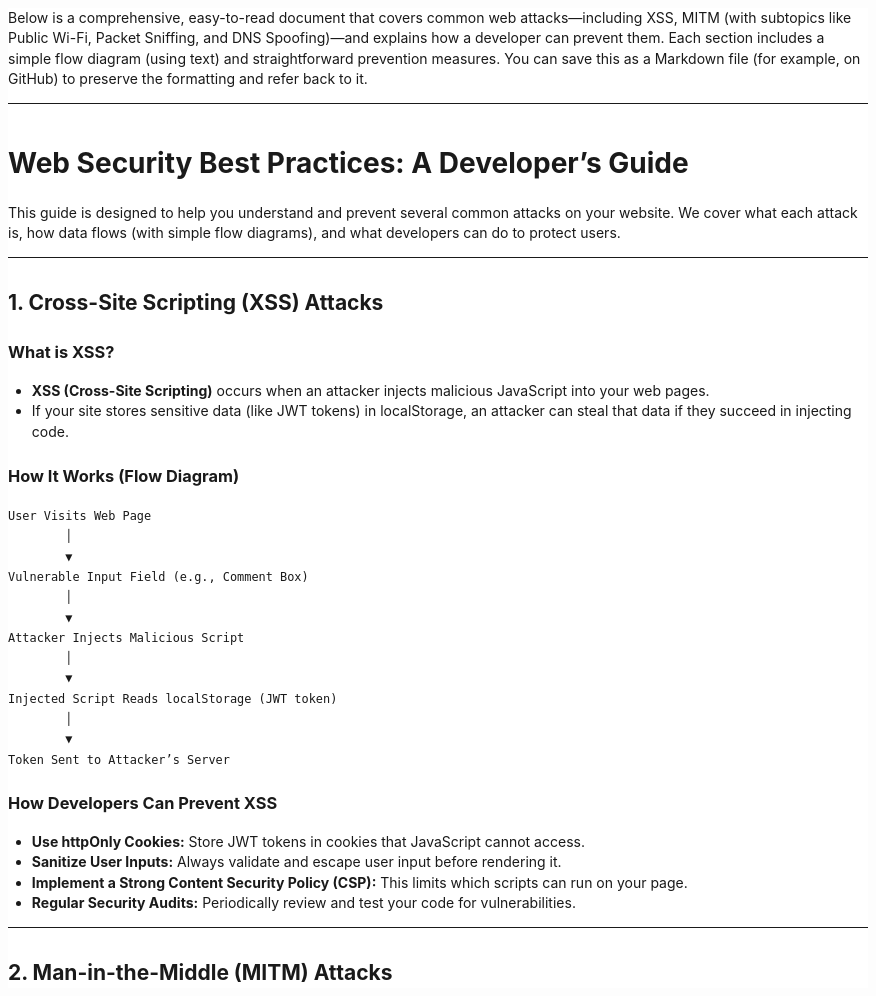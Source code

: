 Below is a comprehensive, easy-to-read document that covers common web attacks—including XSS, MITM (with subtopics like Public Wi-Fi, Packet Sniffing, and DNS Spoofing)—and explains how a developer can prevent them. Each section includes a simple flow diagram (using text) and straightforward prevention measures. You can save this as a Markdown file (for example, on GitHub) to preserve the formatting and refer back to it.

---

# Web Security Best Practices: A Developer’s Guide

This guide is designed to help you understand and prevent several common attacks on your website. We cover what each attack is, how data flows (with simple flow diagrams), and what developers can do to protect users.

---

## 1. Cross-Site Scripting (XSS) Attacks

### What is XSS?
- **XSS (Cross-Site Scripting)** occurs when an attacker injects malicious JavaScript into your web pages.
- If your site stores sensitive data (like JWT tokens) in localStorage, an attacker can steal that data if they succeed in injecting code.

### How It Works (Flow Diagram)
```
User Visits Web Page
        │
        ▼
Vulnerable Input Field (e.g., Comment Box)
        │
        ▼
Attacker Injects Malicious Script
        │
        ▼
Injected Script Reads localStorage (JWT token)
        │
        ▼
Token Sent to Attacker’s Server
```

### How Developers Can Prevent XSS
- **Use httpOnly Cookies:** Store JWT tokens in cookies that JavaScript cannot access.
- **Sanitize User Inputs:** Always validate and escape user input before rendering it.
- **Implement a Strong Content Security Policy (CSP):** This limits which scripts can run on your page.
- **Regular Security Audits:** Periodically review and test your code for vulnerabilities.

---

## 2. Man-in-the-Middle (MITM) Attacks
